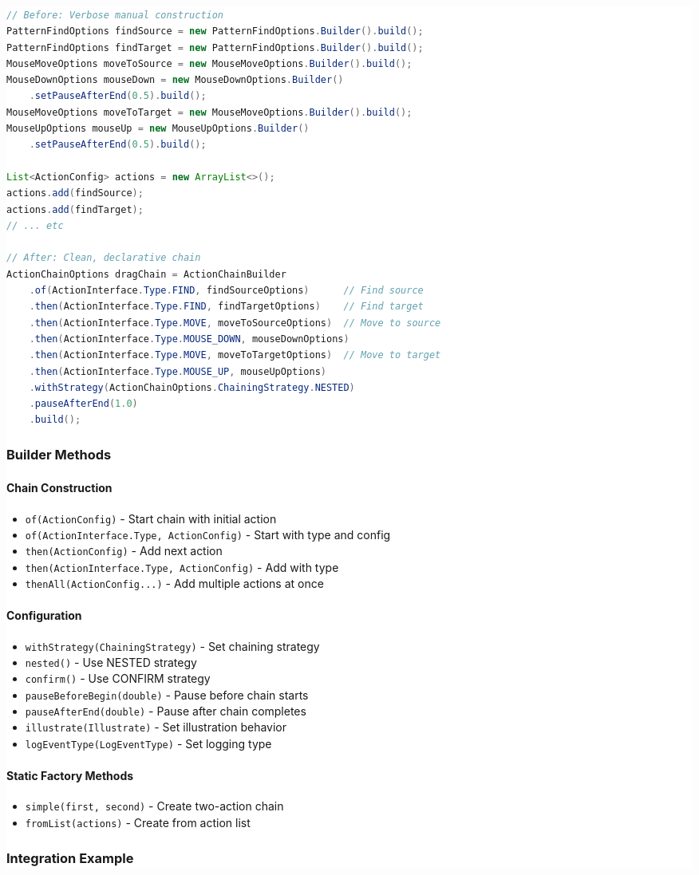 ```java
// Before: Verbose manual construction
PatternFindOptions findSource = new PatternFindOptions.Builder().build();
PatternFindOptions findTarget = new PatternFindOptions.Builder().build();
MouseMoveOptions moveToSource = new MouseMoveOptions.Builder().build();
MouseDownOptions mouseDown = new MouseDownOptions.Builder()
    .setPauseAfterEnd(0.5).build();
MouseMoveOptions moveToTarget = new MouseMoveOptions.Builder().build();
MouseUpOptions mouseUp = new MouseUpOptions.Builder()
    .setPauseAfterEnd(0.5).build();

List<ActionConfig> actions = new ArrayList<>();
actions.add(findSource);
actions.add(findTarget);
// ... etc

// After: Clean, declarative chain
ActionChainOptions dragChain = ActionChainBuilder
    .of(ActionInterface.Type.FIND, findSourceOptions)      // Find source
    .then(ActionInterface.Type.FIND, findTargetOptions)    // Find target
    .then(ActionInterface.Type.MOVE, moveToSourceOptions)  // Move to source
    .then(ActionInterface.Type.MOUSE_DOWN, mouseDownOptions)
    .then(ActionInterface.Type.MOVE, moveToTargetOptions)  // Move to target
    .then(ActionInterface.Type.MOUSE_UP, mouseUpOptions)
    .withStrategy(ActionChainOptions.ChainingStrategy.NESTED)
    .pauseAfterEnd(1.0)
    .build();
```

### Builder Methods

#### Chain Construction
- `of(ActionConfig)` - Start chain with initial action
- `of(ActionInterface.Type, ActionConfig)` - Start with type and config
- `then(ActionConfig)` - Add next action
- `then(ActionInterface.Type, ActionConfig)` - Add with type
- `thenAll(ActionConfig...)` - Add multiple actions at once

#### Configuration
- `withStrategy(ChainingStrategy)` - Set chaining strategy
- `nested()` - Use NESTED strategy
- `confirm()` - Use CONFIRM strategy
- `pauseBeforeBegin(double)` - Pause before chain starts
- `pauseAfterEnd(double)` - Pause after chain completes
- `illustrate(Illustrate)` - Set illustration behavior
- `logEventType(LogEventType)` - Set logging type

#### Static Factory Methods
- `simple(first, second)` - Create two-action chain
- `fromList(actions)` - Create from action list

### Integration Example
